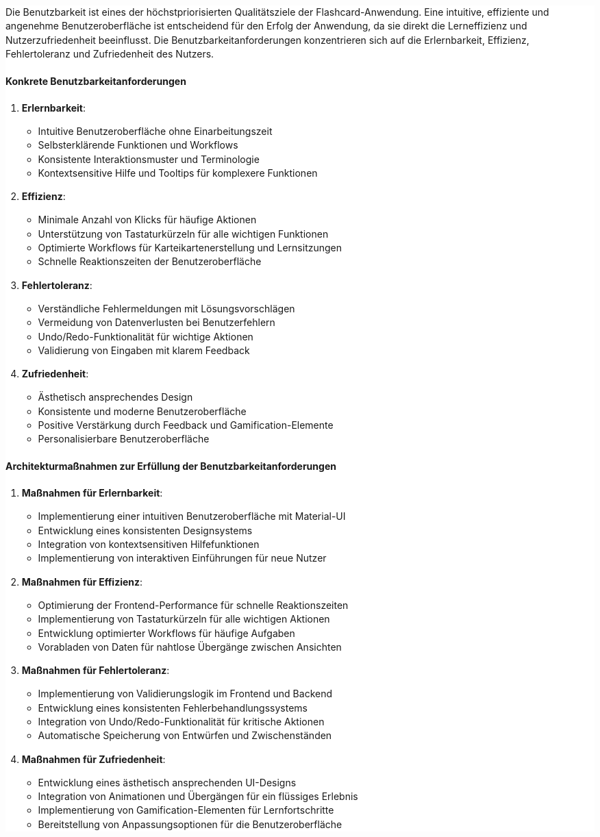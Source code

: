 Die Benutzbarkeit ist eines der höchstpriorisierten Qualitätsziele der Flashcard-Anwendung. Eine intuitive, effiziente und angenehme Benutzeroberfläche ist entscheidend für den Erfolg der Anwendung, da sie direkt die Lerneffizienz und Nutzerzufriedenheit beeinflusst. Die Benutzbarkeitanforderungen konzentrieren sich auf die Erlernbarkeit, Effizienz, Fehlertoleranz und Zufriedenheit des Nutzers.

#### Konkrete Benutzbarkeitanforderungen

1. **Erlernbarkeit**:
   * Intuitive Benutzeroberfläche ohne Einarbeitungszeit
   * Selbsterklärende Funktionen und Workflows
   * Konsistente Interaktionsmuster und Terminologie
   * Kontextsensitive Hilfe und Tooltips für komplexere Funktionen

2. **Effizienz**:
   * Minimale Anzahl von Klicks für häufige Aktionen
   * Unterstützung von Tastaturkürzeln für alle wichtigen Funktionen
   * Optimierte Workflows für Karteikartenerstellung und Lernsitzungen
   * Schnelle Reaktionszeiten der Benutzeroberfläche

3. **Fehlertoleranz**:
   * Verständliche Fehlermeldungen mit Lösungsvorschlägen
   * Vermeidung von Datenverlusten bei Benutzerfehlern
   * Undo/Redo-Funktionalität für wichtige Aktionen
   * Validierung von Eingaben mit klarem Feedback

4. **Zufriedenheit**:
   * Ästhetisch ansprechendes Design
   * Konsistente und moderne Benutzeroberfläche
   * Positive Verstärkung durch Feedback und Gamification-Elemente
   * Personalisierbare Benutzeroberfläche

#### Architekturmaßnahmen zur Erfüllung der Benutzbarkeitanforderungen

1. **Maßnahmen für Erlernbarkeit**:
   * Implementierung einer intuitiven Benutzeroberfläche mit Material-UI
   * Entwicklung eines konsistenten Designsystems
   * Integration von kontextsensitiven Hilfefunktionen
   * Implementierung von interaktiven Einführungen für neue Nutzer

2. **Maßnahmen für Effizienz**:
   * Optimierung der Frontend-Performance für schnelle Reaktionszeiten
   * Implementierung von Tastaturkürzeln für alle wichtigen Aktionen
   * Entwicklung optimierter Workflows für häufige Aufgaben
   * Vorabladen von Daten für nahtlose Übergänge zwischen Ansichten

3. **Maßnahmen für Fehlertoleranz**:
   * Implementierung von Validierungslogik im Frontend und Backend
   * Entwicklung eines konsistenten Fehlerbehandlungssystems
   * Integration von Undo/Redo-Funktionalität für kritische Aktionen
   * Automatische Speicherung von Entwürfen und Zwischenständen

4. **Maßnahmen für Zufriedenheit**:
   * Entwicklung eines ästhetisch ansprechenden UI-Designs
   * Integration von Animationen und Übergängen für ein flüssiges Erlebnis
   * Implementierung von Gamification-Elementen für Lernfortschritte
   * Bereitstellung von Anpassungsoptionen für die Benutzeroberfläche
